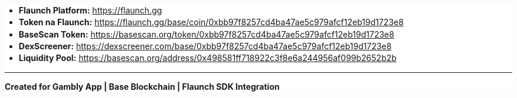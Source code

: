 - **Flaunch Platform:** https://flaunch.gg
- **Token na Flaunch:** https://flaunch.gg/base/coin/0xbb97f8257cd4ba47ae5c979afcf12eb19d1723e8
- **BaseScan Token:** https://basescan.org/token/0xbb97f8257cd4ba47ae5c979afcf12eb19d1723e8
- **DexScreener:** https://dexscreener.com/base/0xbb97f8257cd4ba47ae5c979afcf12eb19d1723e8
- **Liquidity Pool:** https://basescan.org/address/0x498581ff718922c3f8e6a244956af099b2652b2b

---

**Created for Gambly App | Base Blockchain | Flaunch SDK Integration**

